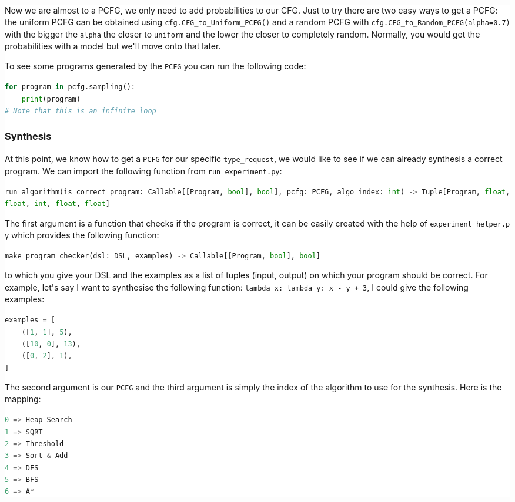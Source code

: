 Now we are almost to a PCFG, we only need to add probabilities to our CFG.
Just to try there are two easy ways to get a PCFG: the uniform PCFG can be obtained using ``cfg.CFG_to_Uniform_PCFG()`` and a random PCFG with ``cfg.CFG_to_Random_PCFG(alpha=0.7)`` with the bigger the ``alpha`` the closer to ``uniform`` and the lower the closer to completely random.
Normally, you would get the probabilities with a model but we'll move onto that later.

To see some programs generated by the ``PCFG`` you can run the following code:

```python
for program in pcfg.sampling():
    print(program)
# Note that this is an infinite loop
```

### Synthesis

At this point, we know how to get a ``PCFG`` for our specific ``type_request``, we would like to see if we can already synthesis a correct program.
We can import the following function from ``run_experiment.py``:

```python
run_algorithm(is_correct_program: Callable[[Program, bool], bool], pcfg: PCFG, algo_index: int) -> Tuple[Program, float, float, int, float, float]
```

The first argument is a function that checks if the program is correct, it can be easily created with the help of ``experiment_helper.py`` which provides the following function:

```python
make_program_checker(dsl: DSL, examples) -> Callable[[Program, bool], bool]
```

to which you give your DSL and the examples as a list of tuples (input, output) on which your program should be correct.
For example, let's say I want to synthesise the following function: ``lambda x: lambda y: x - y + 3``, I could give the following examples:

```python
examples = [
    ([1, 1], 5),
    ([10, 0], 13),
    ([0, 2], 1),
]
```

The second argument is our ``PCFG`` and the third argument is simply the index of the algorithm to use for the synthesis.
Here is the mapping:

```python
0 => Heap Search
1 => SQRT
2 => Threshold
3 => Sort & Add
4 => DFS
5 => BFS
6 => A*
```
